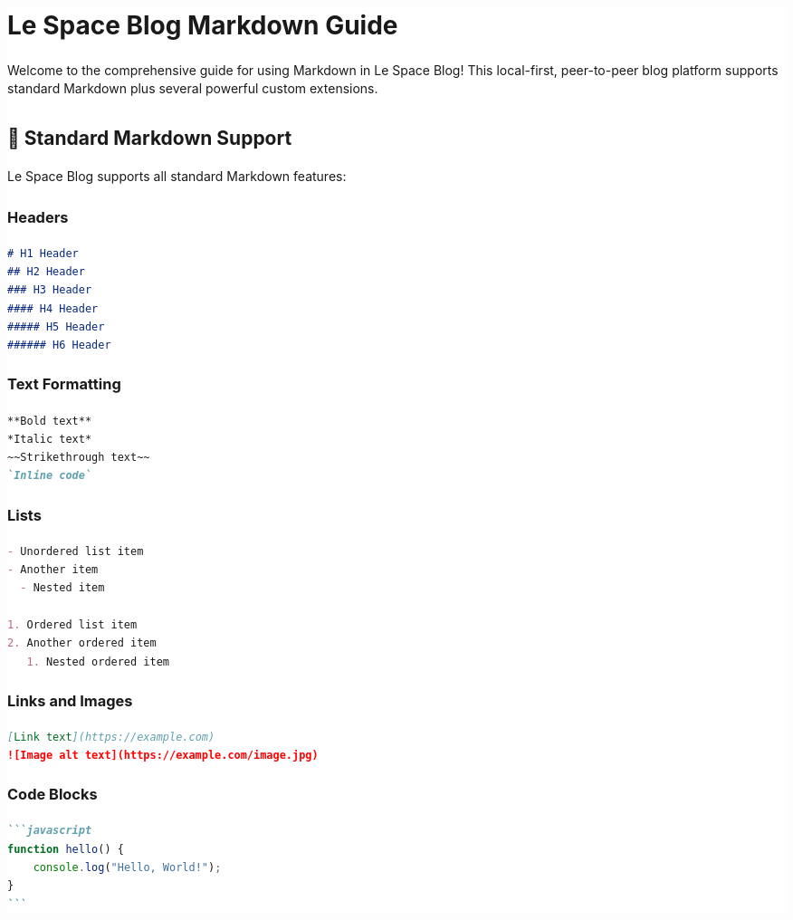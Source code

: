 # Le Space Blog Markdown Guide

Welcome to the comprehensive guide for using Markdown in Le Space Blog! This local-first, peer-to-peer blog platform supports standard Markdown plus several powerful custom extensions.

## 📝 Standard Markdown Support

Le Space Blog supports all standard Markdown features:

### Headers
```markdown
# H1 Header
## H2 Header  
### H3 Header
#### H4 Header
##### H5 Header
###### H6 Header
```

### Text Formatting
```markdown
**Bold text**
*Italic text*
~~Strikethrough text~~
`Inline code`
```

### Lists
```markdown
- Unordered list item
- Another item
  - Nested item

1. Ordered list item
2. Another ordered item
   1. Nested ordered item
```

### Links and Images
```markdown
[Link text](https://example.com)
![Image alt text](https://example.com/image.jpg)
```

### Code Blocks
````markdown
```javascript
function hello() {
    console.log("Hello, World!");
}
```
````
